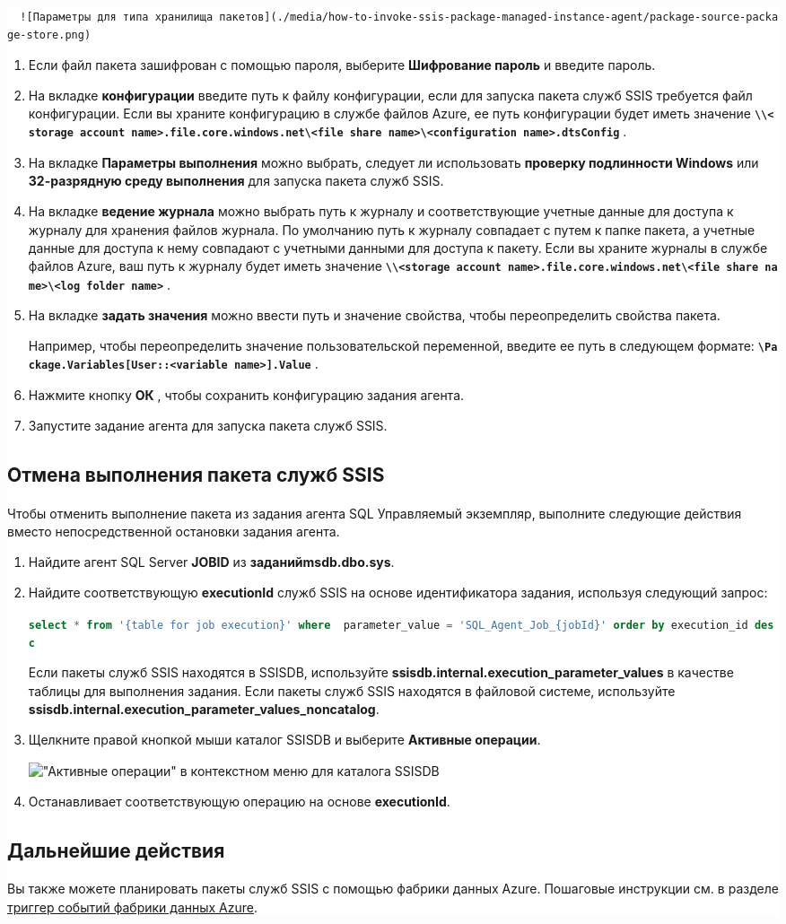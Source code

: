       ![Параметры для типа хранилища пакетов](./media/how-to-invoke-ssis-package-managed-instance-agent/package-source-package-store.png)

   1. Если файл пакета зашифрован с помощью пароля, выберите **Шифрование пароль** и введите пароль.
1. На вкладке **конфигурации** введите путь к файлу конфигурации, если для запуска пакета служб SSIS требуется файл конфигурации.
   Если вы храните конфигурацию в службе файлов Azure, ее путь конфигурации будет иметь значение **`\\<storage account name>.file.core.windows.net\<file share name>\<configuration name>.dtsConfig`** .
1. На вкладке **Параметры выполнения** можно выбрать, следует ли использовать **проверку подлинности Windows** или **32-разрядную среду выполнения** для запуска пакета служб SSIS.
1. На вкладке **ведение журнала** можно выбрать путь к журналу и соответствующие учетные данные для доступа к журналу для хранения файлов журнала.
   По умолчанию путь к журналу совпадает с путем к папке пакета, а учетные данные для доступа к нему совпадают с учетными данными для доступа к пакету.
   Если вы храните журналы в службе файлов Azure, ваш путь к журналу будет иметь значение **`\\<storage account name>.file.core.windows.net\<file share name>\<log folder name>`** .
1. На вкладке **задать значения** можно ввести путь и значение свойства, чтобы переопределить свойства пакета.

   Например, чтобы переопределить значение пользовательской переменной, введите ее путь в следующем формате: **`\Package.Variables[User::<variable name>].Value`** .
1. Нажмите кнопку **ОК** , чтобы сохранить конфигурацию задания агента.
1. Запустите задание агента для запуска пакета служб SSIS.

## <a name="cancel-ssis-package-execution"></a>Отмена выполнения пакета служб SSIS

Чтобы отменить выполнение пакета из задания агента SQL Управляемый экземпляр, выполните следующие действия вместо непосредственной остановки задания агента.

1. Найдите агент SQL Server **JOBID** из **заданийmsdb.dbo.sys**.
1. Найдите соответствующую **executionId** служб SSIS на основе идентификатора задания, используя следующий запрос:
   ```sql
   select * from '{table for job execution}' where  parameter_value = 'SQL_Agent_Job_{jobId}' order by execution_id desc
   ```
   Если пакеты служб SSIS находятся в SSISDB, используйте **ssisdb.internal.execution_parameter_values** в качестве таблицы для выполнения задания. Если пакеты служб SSIS находятся в файловой системе, используйте **ssisdb.internal.execution_parameter_values_noncatalog**.
1. Щелкните правой кнопкой мыши каталог SSISDB и выберите **Активные операции**.

   !["Активные операции" в контекстном меню для каталога SSISDB](./media/how-to-invoke-ssis-package-managed-instance-agent/catalog-active-operations.png)

1. Останавливает соответствующую операцию на основе **executionId**.

## <a name="next-steps"></a>Дальнейшие действия
Вы также можете планировать пакеты служб SSIS с помощью фабрики данных Azure. Пошаговые инструкции см. в разделе [триггер событий фабрики данных Azure](how-to-create-event-trigger.md).